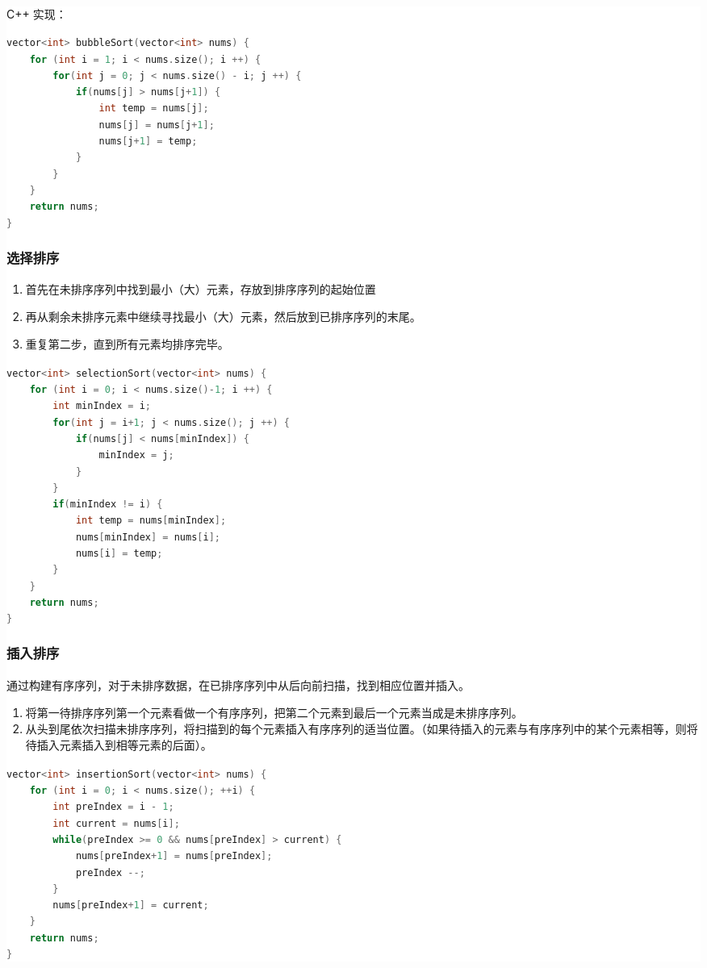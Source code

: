 C++ 实现：

```c++
vector<int> bubbleSort(vector<int> nums) {
	for (int i = 1; i < nums.size(); i ++) {
		for(int j = 0; j < nums.size() - i; j ++) {
			if(nums[j] > nums[j+1]) {
				int temp = nums[j];
				nums[j] = nums[j+1];
				nums[j+1] = temp;
			}
		}
	}
	return nums;
}
```

### 选择排序

1. 首先在未排序序列中找到最小（大）元素，存放到排序序列的起始位置

2. 再从剩余未排序元素中继续寻找最小（大）元素，然后放到已排序序列的末尾。

3. 重复第二步，直到所有元素均排序完毕。

```c++
vector<int> selectionSort(vector<int> nums) {
	for (int i = 0; i < nums.size()-1; i ++) {
		int minIndex = i;
		for(int j = i+1; j < nums.size(); j ++) {
			if(nums[j] < nums[minIndex]) {
				minIndex = j;
			}
		}
		if(minIndex != i) {
			int temp = nums[minIndex];
			nums[minIndex] = nums[i];
			nums[i] = temp;
		}
	}
	return nums;
}
```

### 插入排序

通过构建有序序列，对于未排序数据，在已排序序列中从后向前扫描，找到相应位置并插入。

1. 将第一待排序序列第一个元素看做一个有序序列，把第二个元素到最后一个元素当成是未排序序列。
2. 从头到尾依次扫描未排序序列，将扫描到的每个元素插入有序序列的适当位置。（如果待插入的元素与有序序列中的某个元素相等，则将待插入元素插入到相等元素的后面）。

```c++
vector<int> insertionSort(vector<int> nums) {
	for (int i = 0; i < nums.size(); ++i) {
		int preIndex = i - 1;
		int current = nums[i];
		while(preIndex >= 0 && nums[preIndex] > current) {
			nums[preIndex+1] = nums[preIndex];
			preIndex --;
		}
		nums[preIndex+1] = current;
	}
	return nums;
}
```

